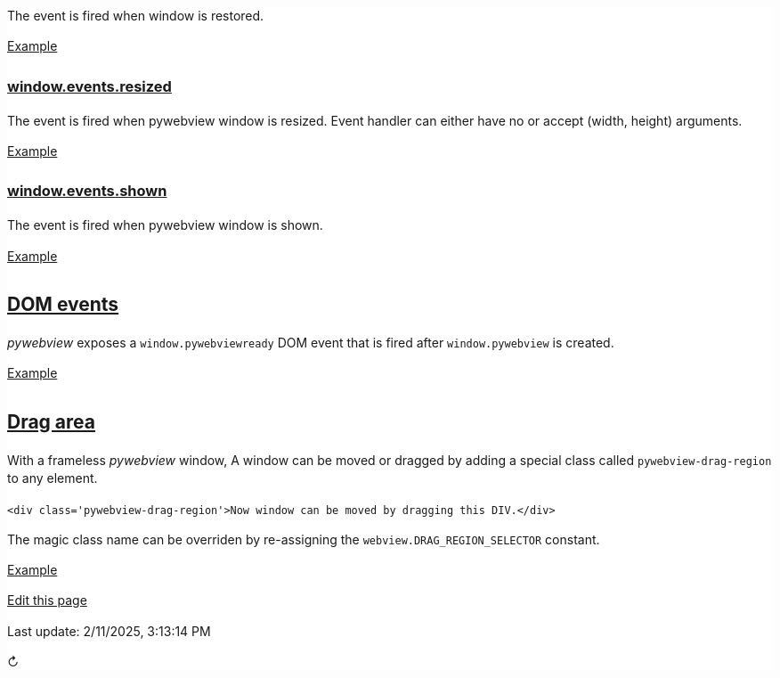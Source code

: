The event is fired when window is restored.

[Example](https://pywebview.flowrl.com/examples/events.html)

### [window.events.resized](https://pywebview.flowrl.com/api/#window-events-resized)

The event is fired when pywebview window is resized. Event handler can either have no or accept (width, height) arguments.

[Example](https://pywebview.flowrl.com/examples/events.html)

### [window.events.shown](https://pywebview.flowrl.com/api/#window-events-shown)

The event is fired when pywebview window is shown.

[Example](https://pywebview.flowrl.com/examples/events.html)

## [DOM events](https://pywebview.flowrl.com/api/#dom-events)

 _pywebview_ exposes a `window.pywebviewready` DOM event that is fired after `window.pywebview` is created.

[Example](https://pywebview.flowrl.com/examples/js_api.html)

## [Drag area](https://pywebview.flowrl.com/api/#drag-area)

With a frameless _pywebview_ window, A window can be moved or dragged by adding a special class called `pywebview-drag-region` to any element.
    
    
    <div class='pywebview-drag-region'>Now window can be moved by dragging this DIV.</div>

The magic class name can be overriden by re-assigning the `webview.DRAG_REGION_SELECTOR` constant.

[Example](https://pywebview.flowrl.com/examples/drag_region.html)

[Edit this page](https://github.com/r0x0r/pywebview/edit/docs/docs/api/README.md)

Last update: 2/11/2025, 3:13:14 PM

↻
